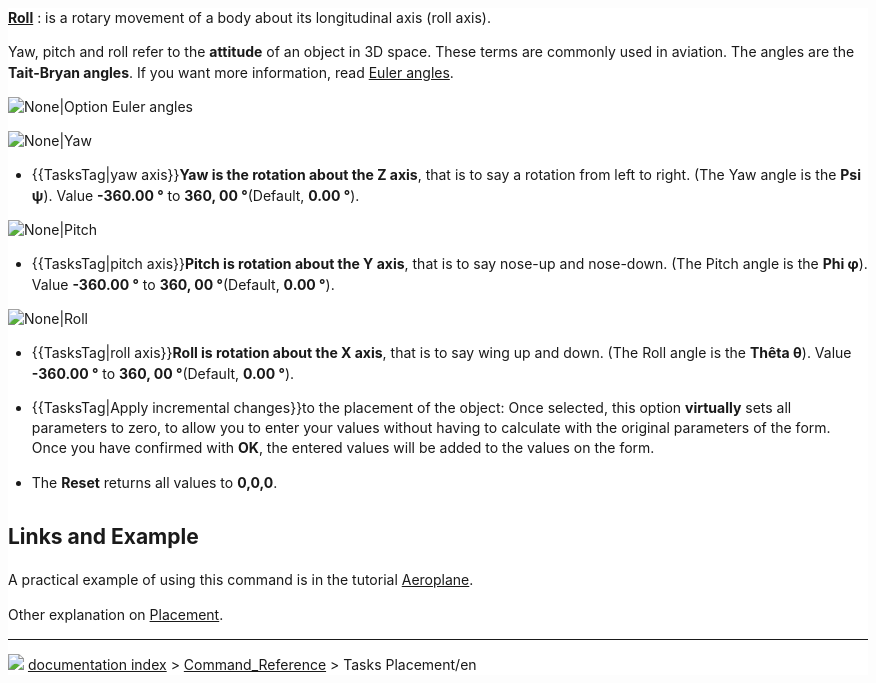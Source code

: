 
<div id="Roll">


</div>

**[Roll](https://en.wikipedia.org/wiki/Flight_dynamics_(fixed-wing_aircraft))** : is a rotary movement of a body about its longitudinal axis (roll axis).

Yaw, pitch and roll refer to the **attitude** of an object in 3D space. These terms are commonly used in aviation. The angles are the **Tait-Bryan angles**. If you want more information, read [Euler angles](https://en.wikipedia.org/wiki/Euler_angles).

![None\|Option Euler angles](images/Tache_Placement_en_03.png )

![None\|Yaw](images/Tache_Placement_Lacet_fr_Mini.gif )

-    {{TasksTag|yaw axis}}**Yaw is the rotation about the Z axis**, that is to say a rotation from left to right. (The Yaw angle is the **Psi ψ**). Value **-360.00 °** to **360, 00 °**(Default, **0.00 °**).

![None\|Pitch](images/Tache_Placement_Tangage_fr_Mini.gif )

-    {{TasksTag|pitch axis}}**Pitch is rotation about the Y axis**, that is to say nose-up and nose-down. (The Pitch angle is the **Phi φ**). Value **-360.00 °** to **360, 00 °**(Default, **0.00 °**).

![None\|Roll](images/Tache_Placement_Roulis_fr_Mini.gif )

-    {{TasksTag|roll axis}}**Roll is rotation about the X axis**, that is to say wing up and down. (The Roll angle is the **Thêta θ**). Value **-360.00 °** to **360, 00 °**(Default, **0.00 °**).

-    {{TasksTag|Apply incremental changes}}to the placement of the object: Once selected, this option **virtually** sets all parameters to zero, to allow you to enter your values ​​without having to calculate with the original parameters of the form. Once you have confirmed with **OK**, the entered values ​​will be added to the values ​​on the form.

-   The **Reset** returns all values ​​to **0,0,0**.

## Links and Example 

A practical example of using this command is in the tutorial [Aeroplane](Aeroplane.md).

Other explanation on [Placement](Placement.md).



---
![](images/Button_right.svg) [documentation index](../README.md) > [Command_Reference](Category_Command_Reference.md) > Tasks Placement/en
